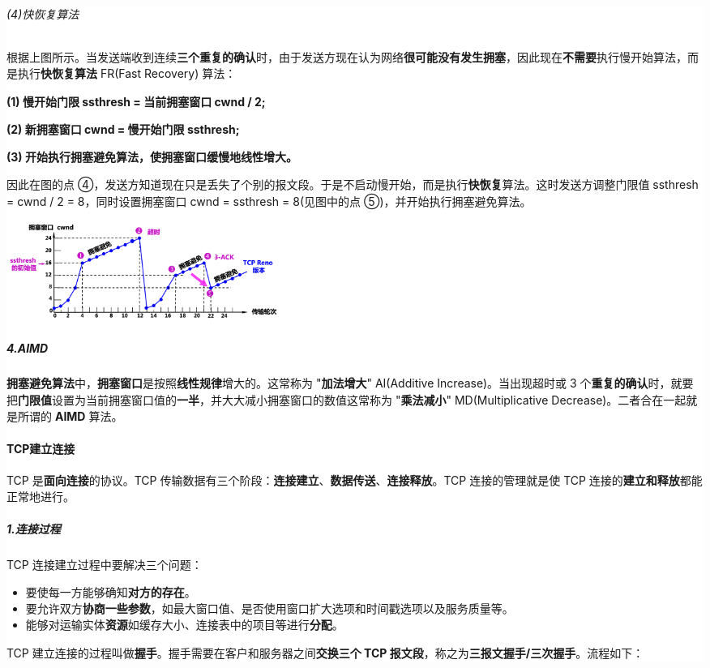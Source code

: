 ###### (4)快恢复算法

根据上图所示。当发送端收到连续**三个重复的确认**时，由于发送方现在认为网络**很可能没有发生拥塞**，因此现在**不需要**执行慢开始算法，而是执行**快恢复算法** FR(Fast Recovery) 算法：

**(1) 慢开始门限 ssthresh = 当前拥塞窗口 cwnd / 2;**

**(2) 新拥塞窗口 cwnd = 慢开始门限 ssthresh;**

**(3) 开始执行拥塞避免算法，使拥塞窗口缓慢地线性增大。**

因此在图的点 ④，发送方知道现在只是丢失了个别的报文段。于是不启动慢开始，而是执行**快恢复**算法。这时发送方调整门限值 ssthresh = cwnd / 2 = 8，同时设置拥塞窗口 cwnd = ssthresh = 8(见图中的点 ⑤)，并开始执行拥塞避免算法。

<img src="assets/image-20220429232057542.png" alt="image-20220429232057542" style="zoom:33%;" />

##### 4.AIMD

**拥塞避免算法**中，**拥塞窗口**是按照**线性规律**增大的。这常称为 "**加法增大**" AI(Additive Increase)。当出现超时或 3 个**重复的确认**时，就要把**门限值**设置为当前拥塞窗口值的**一半**，并大大减小拥塞窗口的数值这常称为 "**乘法减小**" MD(Multiplicative Decrease)。二者合在一起就是所谓的 **AIMD** 算法。

#### TCP建立连接

TCP 是**面向连接**的协议。TCP 传输数据有三个阶段：**连接建立**、**数据传送**、**连接释放**。TCP 连接的管理就是使 TCP 连接的**建立和释放**都能正常地进行。

##### 1.连接过程

TCP 连接建立过程中要解决三个问题：

- 要使每一方能够确知**对方的存在**。
- 要允许双方**协商一些参数**，如最大窗口值、是否使用窗口扩大选项和时间戳选项以及服务质量等。
- 能够对运输实体**资源**如缓存大小、连接表中的项目等进行**分配**。

TCP 建立连接的过程叫做**握手**。握手需要在客户和服务器之间**交换三个 TCP 报文段**，称之为**三报文握手/三次握手**。流程如下：
